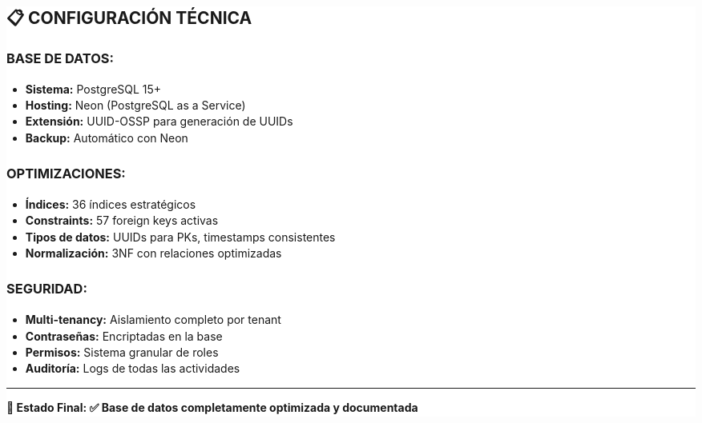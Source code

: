 
## 📋 **CONFIGURACIÓN TÉCNICA**

### **BASE DE DATOS:**
- **Sistema:** PostgreSQL 15+
- **Hosting:** Neon (PostgreSQL as a Service)
- **Extensión:** UUID-OSSP para generación de UUIDs
- **Backup:** Automático con Neon

### **OPTIMIZACIONES:**
- **Índices:** 36 índices estratégicos
- **Constraints:** 57 foreign keys activas
- **Tipos de datos:** UUIDs para PKs, timestamps consistentes
- **Normalización:** 3NF con relaciones optimizadas

### **SEGURIDAD:**
- **Multi-tenancy:** Aislamiento completo por tenant
- **Contraseñas:** Encriptadas en la base
- **Permisos:** Sistema granular de roles
- **Auditoría:** Logs de todas las actividades

---

**🎯 Estado Final: ✅ Base de datos completamente optimizada y documentada** 
